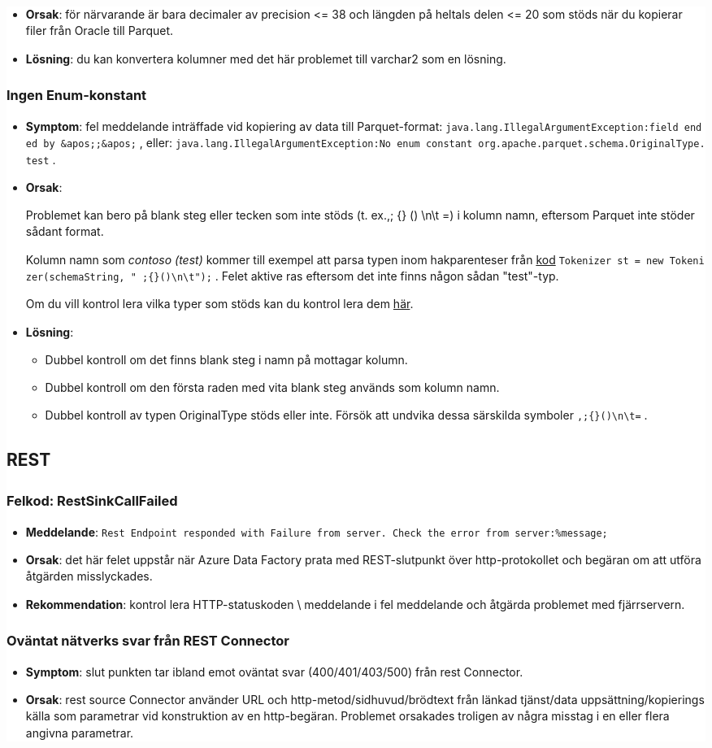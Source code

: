 - **Orsak**: för närvarande är bara decimaler av precision <= 38 och längden på heltals delen <= 20 som stöds när du kopierar filer från Oracle till Parquet. 

- **Lösning**: du kan konvertera kolumner med det här problemet till varchar2 som en lösning.


### <a name="no-enum-constant"></a>Ingen Enum-konstant

- **Symptom**: fel meddelande inträffade vid kopiering av data till Parquet-format: `java.lang.IllegalArgumentException:field ended by &apos;;&apos;` , eller: `java.lang.IllegalArgumentException:No enum constant org.apache.parquet.schema.OriginalType.test` .

- **Orsak**: 

    Problemet kan bero på blank steg eller tecken som inte stöds (t. ex.,; {} () \n\t =) i kolumn namn, eftersom Parquet inte stöder sådant format. 

    Kolumn namn som *contoso (test)* kommer till exempel att parsa typen inom hakparenteser från [kod](https://github.com/apache/parquet-mr/blob/master/parquet-column/src/main/java/org/apache/parquet/schema/MessageTypeParser.java) `Tokenizer st = new Tokenizer(schemaString, " ;{}()\n\t");` . Felet aktive ras eftersom det inte finns någon sådan "test"-typ.

    Om du vill kontrol lera vilka typer som stöds kan du kontrol lera dem [här](https://github.com/apache/parquet-mr/blob/master/parquet-column/src/main/java/org/apache/parquet/schema/OriginalType.java).

- **Lösning**: 

    - Dubbel kontroll om det finns blank steg i namn på mottagar kolumn.

    - Dubbel kontroll om den första raden med vita blank steg används som kolumn namn.

    - Dubbel kontroll av typen OriginalType stöds eller inte. Försök att undvika dessa särskilda symboler `,;{}()\n\t=` . 


## <a name="rest"></a>REST

### <a name="error-code--restsinkcallfailed"></a>Felkod: RestSinkCallFailed

- **Meddelande**: `Rest Endpoint responded with Failure from server. Check the error from server:%message;`

- **Orsak**: det här felet uppstår när Azure Data Factory prata med REST-slutpunkt över http-protokollet och begäran om att utföra åtgärden misslyckades.

- **Rekommendation**: kontrol lera HTTP-statuskoden \ meddelande i fel meddelande och åtgärda problemet med fjärrservern.

### <a name="unexpected-network-response-from-rest-connector"></a>Oväntat nätverks svar från REST Connector

- **Symptom**: slut punkten tar ibland emot oväntat svar (400/401/403/500) från rest Connector.

- **Orsak**: rest source Connector använder URL och http-metod/sidhuvud/brödtext från länkad tjänst/data uppsättning/kopierings källa som parametrar vid konstruktion av en http-begäran. Problemet orsakades troligen av några misstag i en eller flera angivna parametrar.
